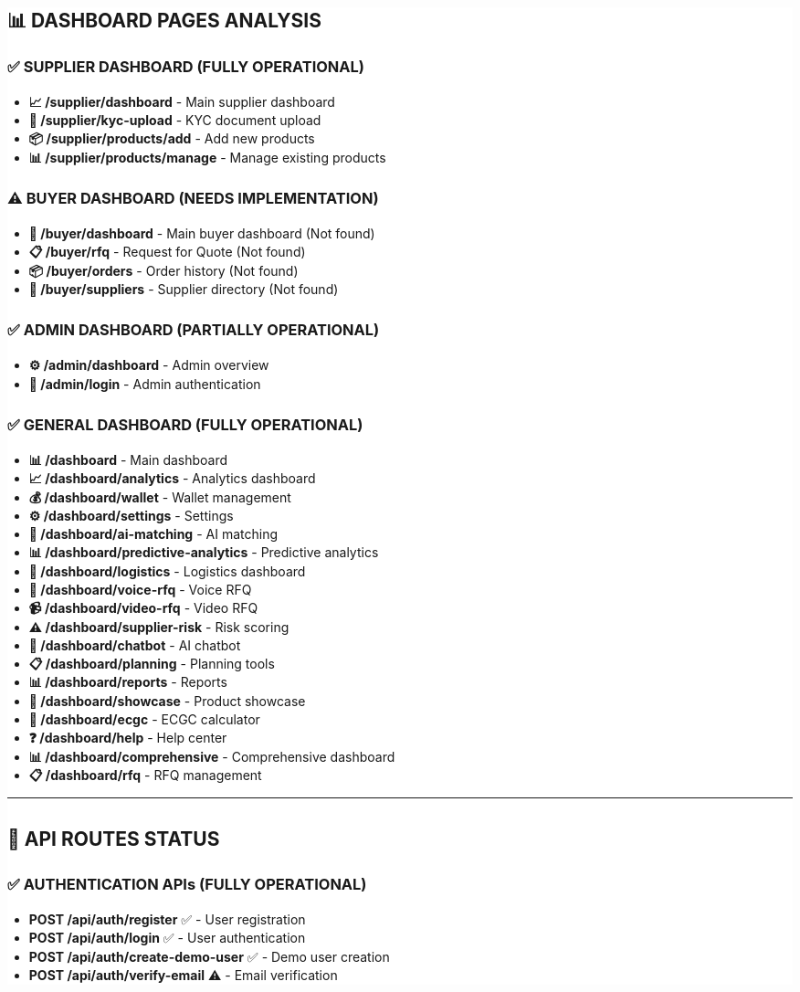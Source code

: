 
## 📊 DASHBOARD PAGES ANALYSIS

### ✅ **SUPPLIER DASHBOARD** (FULLY OPERATIONAL)
- **📈 /supplier/dashboard** - Main supplier dashboard
- **📄 /supplier/kyc-upload** - KYC document upload
- **📦 /supplier/products/add** - Add new products
- **📊 /supplier/products/manage** - Manage existing products

### ⚠️ **BUYER DASHBOARD** (NEEDS IMPLEMENTATION)
- **🛒 /buyer/dashboard** - Main buyer dashboard (Not found)
- **📋 /buyer/rfq** - Request for Quote (Not found)
- **📦 /buyer/orders** - Order history (Not found)
- **🏪 /buyer/suppliers** - Supplier directory (Not found)

### ✅ **ADMIN DASHBOARD** (PARTIALLY OPERATIONAL)
- **⚙️ /admin/dashboard** - Admin overview
- **🔐 /admin/login** - Admin authentication

### ✅ **GENERAL DASHBOARD** (FULLY OPERATIONAL)
- **📊 /dashboard** - Main dashboard
- **📈 /dashboard/analytics** - Analytics dashboard
- **💰 /dashboard/wallet** - Wallet management
- **⚙️ /dashboard/settings** - Settings
- **🤖 /dashboard/ai-matching** - AI matching
- **📊 /dashboard/predictive-analytics** - Predictive analytics
- **🚚 /dashboard/logistics** - Logistics dashboard
- **🎤 /dashboard/voice-rfq** - Voice RFQ
- **📹 /dashboard/video-rfq** - Video RFQ
- **⚠️ /dashboard/supplier-risk** - Risk scoring
- **💬 /dashboard/chatbot** - AI chatbot
- **📋 /dashboard/planning** - Planning tools
- **📊 /dashboard/reports** - Reports
- **🎯 /dashboard/showcase** - Product showcase
- **🏦 /dashboard/ecgc** - ECGC calculator
- **❓ /dashboard/help** - Help center
- **📊 /dashboard/comprehensive** - Comprehensive dashboard
- **📋 /dashboard/rfq** - RFQ management

---

## 🔌 API ROUTES STATUS

### ✅ **AUTHENTICATION APIs** (FULLY OPERATIONAL)
- **POST /api/auth/register** ✅ - User registration
- **POST /api/auth/login** ✅ - User authentication
- **POST /api/auth/create-demo-user** ✅ - Demo user creation
- **POST /api/auth/verify-email** ⚠️ - Email verification
